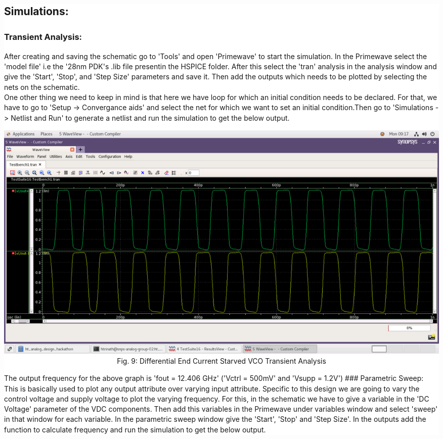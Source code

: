 ## Simulations:
### Transient Analysis:
After creating and saving the schematic go to 'Tools' and open 'Primewave' to start the simulation. In the Primewave select the 'model file' i.e the '28nm PDK's .lib file presentin the HSPICE folder. After this select the 'tran' analysis in the analysis window and give the 'Start', 'Stop', and 'Step Size' parameters and save it. Then add the outputs which needs to be plotted by selecting the nets on the schematic.</br>
One other thing we need to keep in mind is that here we have loop for which an initial condition needs to be declared. For that, we have to go to 'Setup -> Convergance aids' and select the net for which we want to set an initial condition.Then go to 'Simulations -> Netlist and Run' to generate a netlist and run the simulation to get the below output.
<p align="center">
  <img src="Images/differential_CSVCO_tran.png"></br>
  Fig. 9: Differential End Current Starved VCO Transient Analysis
</p>
The output frequency for the above graph is 'fout = 12.406 GHz' ('Vctrl = 500mV' and 'Vsupp = 1.2V')
### Parametric Sweep:
This is basically used to plot any output attribute over varying input attribute. Specific to this design we are going to vary the control voltage and supply voltage to plot the varying frequency. For this, in the schematic we have to give a variable in the 'DC Voltage' parameter of the VDC components. Then add this variables in the Primewave under variables window and select 'sweep' in that window for each variable. In the parametric sweep window give the 'Start', 'Stop' and 'Step Size'. In the outputs add the function to calculate frequency and run the simulation to get the below output.
<p align="center">